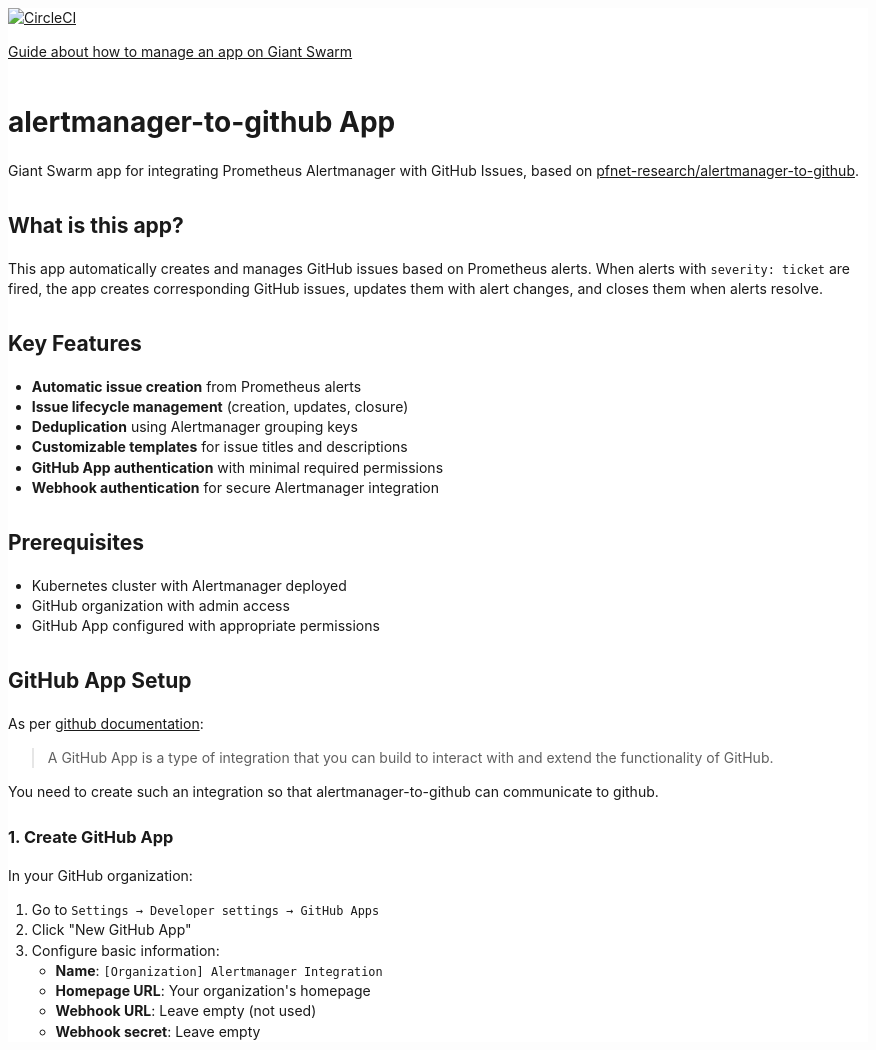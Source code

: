 [![CircleCI](https://dl.circleci.com/status-badge/img/gh/giantswarm/alertmanager-to-github/tree/main.svg?style=svg)](https://dl.circleci.com/status-badge/redirect/gh/giantswarm/alertmanager-to-github/tree/main)

[Guide about how to manage an app on Giant Swarm](https://handbook.giantswarm.io/docs/dev-and-releng/app-developer-processes/adding_app_to_appcatalog/)

# alertmanager-to-github App

Giant Swarm app for integrating Prometheus Alertmanager with GitHub Issues, based on [pfnet-research/alertmanager-to-github](https://github.com/pfnet-research/alertmanager-to-github).

## What is this app?

This app automatically creates and manages GitHub issues based on Prometheus alerts. When alerts with `severity: ticket` are fired, the app creates corresponding GitHub issues, updates them with alert changes, and closes them when alerts resolve.

## Key Features

- **Automatic issue creation** from Prometheus alerts
- **Issue lifecycle management** (creation, updates, closure)
- **Deduplication** using Alertmanager grouping keys
- **Customizable templates** for issue titles and descriptions
- **GitHub App authentication** with minimal required permissions
- **Webhook authentication** for secure Alertmanager integration

## Prerequisites

- Kubernetes cluster with Alertmanager deployed
- GitHub organization with admin access
- GitHub App configured with appropriate permissions

## GitHub App Setup

As per [github documentation](https://docs.github.com/en/apps/creating-github-apps/about-creating-github-apps/about-creating-github-apps):
> A GitHub App is a type of integration that you can build to interact with and extend the functionality of GitHub. 

You need to create such an integration so that alertmanager-to-github can communicate to github.

### 1. Create GitHub App

In your GitHub organization:

1. Go to `Settings → Developer settings → GitHub Apps`
2. Click "New GitHub App"
3. Configure basic information:
   - **Name**: `[Organization] Alertmanager Integration`
   - **Homepage URL**: Your organization's homepage
   - **Webhook URL**: Leave empty (not used)
   - **Webhook secret**: Leave empty
